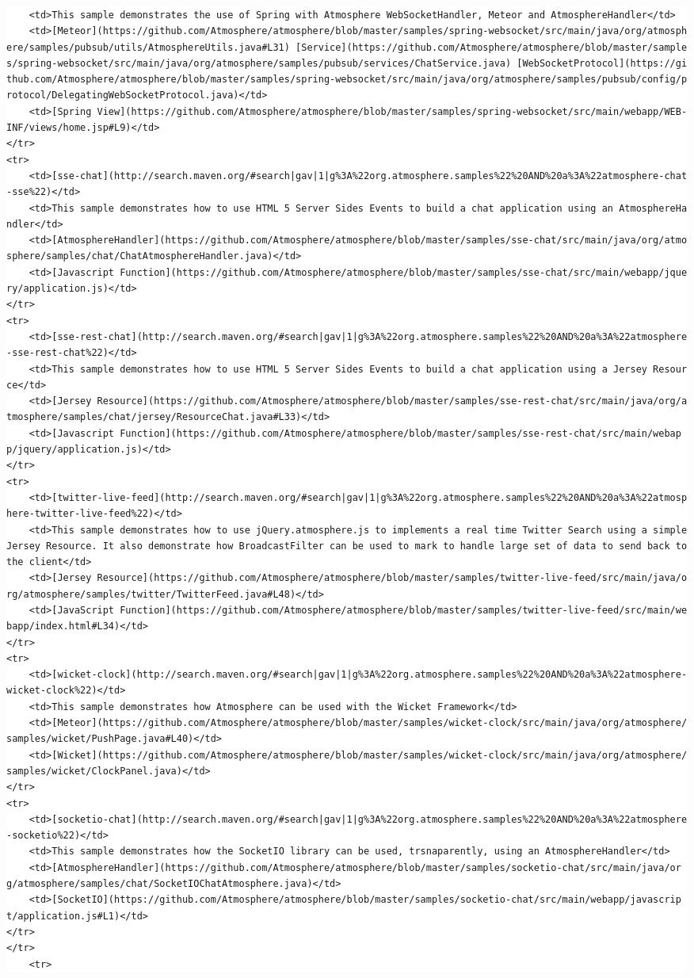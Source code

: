         <td>This sample demonstrates the use of Spring with Atmosphere WebSocketHandler, Meteor and AtmosphereHandler</td>
        <td>[Meteor](https://github.com/Atmosphere/atmosphere/blob/master/samples/spring-websocket/src/main/java/org/atmosphere/samples/pubsub/utils/AtmosphereUtils.java#L31) [Service](https://github.com/Atmosphere/atmosphere/blob/master/samples/spring-websocket/src/main/java/org/atmosphere/samples/pubsub/services/ChatService.java) [WebSocketProtocol](https://github.com/Atmosphere/atmosphere/blob/master/samples/spring-websocket/src/main/java/org/atmosphere/samples/pubsub/config/protocol/DelegatingWebSocketProtocol.java)</td>
        <td>[Spring View](https://github.com/Atmosphere/atmosphere/blob/master/samples/spring-websocket/src/main/webapp/WEB-INF/views/home.jsp#L9)</td>
    </tr>
    <tr>
        <td>[sse-chat](http://search.maven.org/#search|gav|1|g%3A%22org.atmosphere.samples%22%20AND%20a%3A%22atmosphere-chat-sse%22)</td>
        <td>This sample demonstrates how to use HTML 5 Server Sides Events to build a chat application using an AtmosphereHandler</td>
        <td>[AtmosphereHandler](https://github.com/Atmosphere/atmosphere/blob/master/samples/sse-chat/src/main/java/org/atmosphere/samples/chat/ChatAtmosphereHandler.java)</td>
        <td>[Javascript Function](https://github.com/Atmosphere/atmosphere/blob/master/samples/sse-chat/src/main/webapp/jquery/application.js)</td>
    </tr>
    <tr>
        <td>[sse-rest-chat](http://search.maven.org/#search|gav|1|g%3A%22org.atmosphere.samples%22%20AND%20a%3A%22atmosphere-sse-rest-chat%22)</td>
        <td>This sample demonstrates how to use HTML 5 Server Sides Events to build a chat application using a Jersey Resource</td>
        <td>[Jersey Resource](https://github.com/Atmosphere/atmosphere/blob/master/samples/sse-rest-chat/src/main/java/org/atmosphere/samples/chat/jersey/ResourceChat.java#L33)</td>
        <td>[Javascript Function](https://github.com/Atmosphere/atmosphere/blob/master/samples/sse-rest-chat/src/main/webapp/jquery/application.js)</td>
    </tr>
    <tr>
        <td>[twitter-live-feed](http://search.maven.org/#search|gav|1|g%3A%22org.atmosphere.samples%22%20AND%20a%3A%22atmosphere-twitter-live-feed%22)</td>
        <td>This sample demonstrates how to use jQuery.atmosphere.js to implements a real time Twitter Search using a simple Jersey Resource. It also demonstrate how BroadcastFilter can be used to mark to handle large set of data to send back to the client</td>
        <td>[Jersey Resource](https://github.com/Atmosphere/atmosphere/blob/master/samples/twitter-live-feed/src/main/java/org/atmosphere/samples/twitter/TwitterFeed.java#L48)</td>
        <td>[JavaScript Function](https://github.com/Atmosphere/atmosphere/blob/master/samples/twitter-live-feed/src/main/webapp/index.html#L34)</td>
    </tr>
    <tr>
        <td>[wicket-clock](http://search.maven.org/#search|gav|1|g%3A%22org.atmosphere.samples%22%20AND%20a%3A%22atmosphere-wicket-clock%22)</td>
        <td>This sample demonstrates how Atmosphere can be used with the Wicket Framework</td>
        <td>[Meteor](https://github.com/Atmosphere/atmosphere/blob/master/samples/wicket-clock/src/main/java/org/atmosphere/samples/wicket/PushPage.java#L40)</td>
        <td>[Wicket](https://github.com/Atmosphere/atmosphere/blob/master/samples/wicket-clock/src/main/java/org/atmosphere/samples/wicket/ClockPanel.java)</td>
    </tr>
    <tr>
        <td>[socketio-chat](http://search.maven.org/#search|gav|1|g%3A%22org.atmosphere.samples%22%20AND%20a%3A%22atmosphere-socketio%22)</td>
        <td>This sample demonstrates how the SocketIO library can be used, trsnaparently, using an AtmosphereHandler</td>
        <td>[AtmosphereHandler](https://github.com/Atmosphere/atmosphere/blob/master/samples/socketio-chat/src/main/java/org/atmosphere/samples/chat/SocketIOChatAtmosphere.java)</td>
        <td>[SocketIO](https://github.com/Atmosphere/atmosphere/blob/master/samples/socketio-chat/src/main/webapp/javascript/application.js#L1)</td>
    </tr>
    </tr>
        <tr>